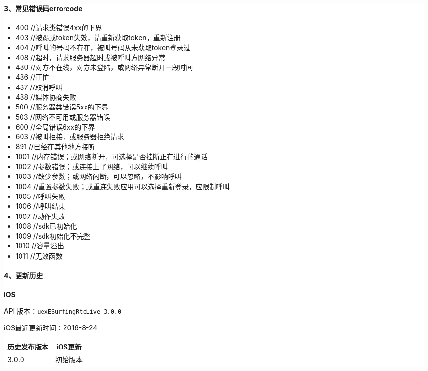 #### **3、常见错误码errorcode**

- 400   //请求类错误4xx的下界
- 403   //被踢或token失效，请重新获取token，重新注册
- 404   //呼叫的号码不存在，被叫号码从未获取token登录过
- 408   //超时，请求服务器超时或被呼叫方网络异常
- 480   //对方不在线，对方未登陆，或网络异常断开一段时间
- 486   //正忙
- 487   //取消呼叫
- 488   //媒体协商失败
- 500   //服务器类错误5xx的下界
- 503   //网络不可用或服务器错误
- 600   //全局错误6xx的下界
- 603   //被叫拒接，或服务器拒绝请求
- 891   //已经在其他地方接听
- 1001  //内存错误；或网络断开，可选择是否挂断正在进行的通话
- 1002  //参数错误；或连接上了网络，可以继续呼叫
- 1003  //缺少参数；或网络闪断，可以忽略，不影响呼叫
- 1004  //重置参数失败；或重连失败应用可以选择重新登录，应限制呼叫
- 1005  //呼叫失败
- 1006  //呼叫结束
- 1007  //动作失败
- 1008  //sdk已初始化
- 1009  //sdk初始化不完整
- 1010  //容量溢出
- 1011  //无效函数

#### **4、更新历史**<ignore>

**iOS**<ignore>

API 版本：`uexESurfingRtcLive-3.0.0` 

iOS最近更新时间：2016-8-24

|  历史发布版本 | iOS更新    |
| ------------ | ------------  |
| 3.0.0  | 初始版本  |
 
